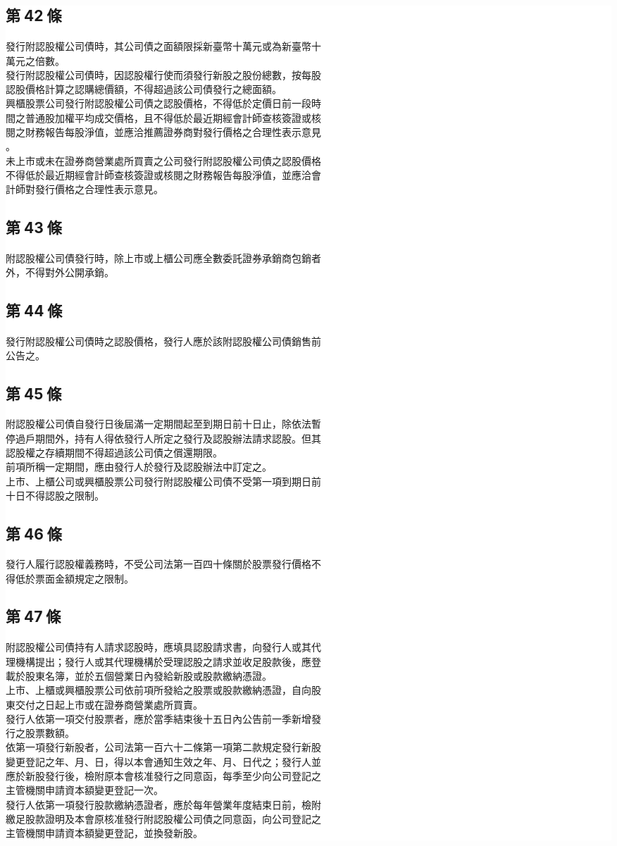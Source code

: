 第 42 條
--------
發行附認股權公司債時，其公司債之面額限採新臺幣十萬元或為新臺幣十  
萬元之倍數。  
發行附認股權公司債時，因認股權行使而須發行新股之股份總數，按每股  
認股價格計算之認購總價額，不得超過該公司債發行之總面額。  
興櫃股票公司發行附認股權公司債之認股價格，不得低於定價日前一段時  
間之普通股加權平均成交價格，且不得低於最近期經會計師查核簽證或核  
閱之財務報告每股淨值，並應洽推薦證券商對發行價格之合理性表示意見  
。  
未上市或未在證券商營業處所買賣之公司發行附認股權公司債之認股價格  
不得低於最近期經會計師查核簽證或核閱之財務報告每股淨值，並應洽會  
計師對發行價格之合理性表示意見。

第 43 條
--------
附認股權公司債發行時，除上市或上櫃公司應全數委託證券承銷商包銷者  
外，不得對外公開承銷。

第 44 條
--------
發行附認股權公司債時之認股價格，發行人應於該附認股權公司債銷售前  
公告之。

第 45 條
--------
附認股權公司債自發行日後屆滿一定期間起至到期日前十日止，除依法暫  
停過戶期間外，持有人得依發行人所定之發行及認股辦法請求認股。但其  
認股權之存續期間不得超過該公司債之償還期限。  
前項所稱一定期間，應由發行人於發行及認股辦法中訂定之。  
上市、上櫃公司或興櫃股票公司發行附認股權公司債不受第一項到期日前  
十日不得認股之限制。

第 46 條
--------
發行人履行認股權義務時，不受公司法第一百四十條關於股票發行價格不  
得低於票面金額規定之限制。

第 47 條
--------
附認股權公司債持有人請求認股時，應填具認股請求書，向發行人或其代  
理機構提出；發行人或其代理機構於受理認股之請求並收足股款後，應登  
載於股東名簿，並於五個營業日內發給新股或股款繳納憑證。  
上市、上櫃或興櫃股票公司依前項所發給之股票或股款繳納憑證，自向股  
東交付之日起上市或在證券商營業處所買賣。  
發行人依第一項交付股票者，應於當季結束後十五日內公告前一季新增發  
行之股票數額。  
依第一項發行新股者，公司法第一百六十二條第一項第二款規定發行新股  
變更登記之年、月、日，得以本會通知生效之年、月、日代之；發行人並  
應於新股發行後，檢附原本會核准發行之同意函，每季至少向公司登記之  
主管機關申請資本額變更登記一次。  
發行人依第一項發行股款繳納憑證者，應於每年營業年度結束日前，檢附  
繳足股款證明及本會原核准發行附認股權公司債之同意函，向公司登記之  
主管機關申請資本額變更登記，並換發新股。
